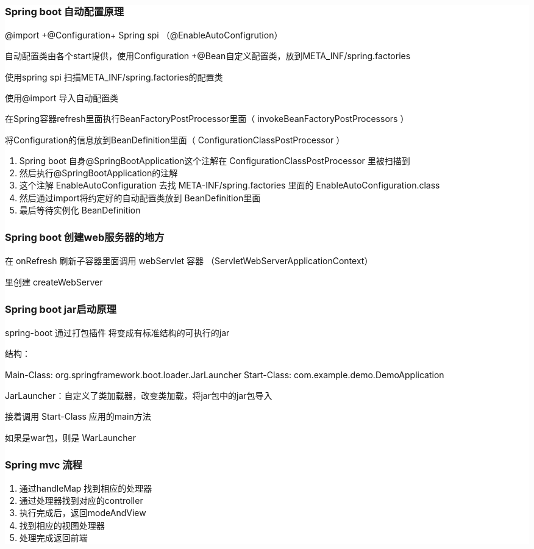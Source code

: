 





### Spring boot 自动配置原理

@import +@Configuration+ Spring spi （@EnableAutoConfigrution）

自动配置类由各个start提供，使用Configuration +@Bean自定义配置类，放到META_INF/spring.factories

使用spring spi 扫描META_INF/spring.factories的配置类

使用@import 导入自动配置类

在Spring容器refresh里面执行BeanFactoryPostProcessor里面（  invokeBeanFactoryPostProcessors ）

将Configuration的信息放到BeanDefinition里面（ ConfigurationClassPostProcessor ）

1. Spring boot 自身@SpringBootApplication这个注解在 ConfigurationClassPostProcessor 里被扫描到
2. 然后执行@SpringBootApplication的注解
3. 这个注解 EnableAutoConfiguration 去找 META-INF/spring.factories 里面的 EnableAutoConfiguration.class
4. 然后通过import将约定好的自动配置类放到 BeanDefinition里面
5. 最后等待实例化 BeanDefinition





### Spring boot 创建web服务器的地方

在 onRefresh 刷新子容器里面调用 webServlet 容器 （ServletWebServerApplicationContext）

里创建 createWebServer



### Spring boot jar启动原理

spring-boot 通过打包插件 将变成有标准结构的可执行的jar

结构：

Main-Class: org.springframework.boot.loader.JarLauncher
Start-Class: com.example.demo.DemoApplication

JarLauncher：自定义了类加载器，改变类加载，将jar包中的jar包导入

接着调用 Start-Class 应用的main方法

如果是war包，则是 WarLauncher



### Spring mvc 流程

1. 通过handleMap 找到相应的处理器
2. 通过处理器找到对应的controller
3. 执行完成后，返回modeAndView
4. 找到相应的视图处理器
5. 处理完成返回前端

